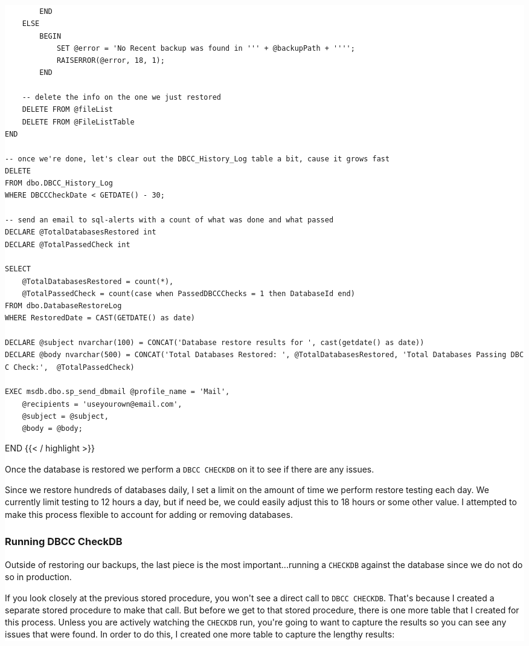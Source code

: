 
			END
		ELSE
			BEGIN
				SET @error = 'No Recent backup was found in ''' + @backupPath + '''';
				RAISERROR(@error, 18, 1);
			END

		-- delete the info on the one we just restored
		DELETE FROM @fileList
		DELETE FROM @FileListTable
	END

	-- once we're done, let's clear out the DBCC_History_Log table a bit, cause it grows fast
	DELETE
	FROM dbo.DBCC_History_Log
	WHERE DBCCCheckDate < GETDATE() - 30;

	-- send an email to sql-alerts with a count of what was done and what passed
	DECLARE @TotalDatabasesRestored int 
	DECLARE @TotalPassedCheck int 

	SELECT 
		@TotalDatabasesRestored = count(*),
		@TotalPassedCheck = count(case when PassedDBCCChecks = 1 then DatabaseId end)
	FROM dbo.DatabaseRestoreLog
	WHERE RestoredDate = CAST(GETDATE() as date)

	DECLARE @subject nvarchar(100) = CONCAT('Database restore results for ', cast(getdate() as date))
	DECLARE @body nvarchar(500) = CONCAT('Total Databases Restored: ', @TotalDatabasesRestored, 'Total Databases Passing DBCC Check:',  @TotalPassedCheck)

	EXEC msdb.dbo.sp_send_dbmail @profile_name = 'Mail', 
		@recipients = 'useyourown@email.com', 
		@subject = @subject, 
		@body = @body;

	
END
{{< / highlight >}}

Once the database is restored we perform a `DBCC CHECKDB` on it to see if there are any issues. 

Since we restore hundreds of databases daily, I set a limit on the amount of time we perform restore testing each day. We currently limit testing to 12 hours a day, but if  need be, we could easily adjust this to 18 hours or some other value. I attempted to make this process flexible to account for adding or removing  databases.

### Running DBCC CheckDB

Outside of restoring our backups, the last piece is the most important...running a `CHECKDB` against the database since we do not do so in production. 

If you look closely at the previous stored procedure, you won't see a direct call to `DBCC CHECKDB`. That's because I created a separate stored procedure to make that call. But before we get to that stored procedure, there is one more table that I created for this process. Unless you are actively watching the `CHECKDB` run, you're going to want to capture the results so you can see any issues that were found. In order to do this, I created one more table to capture the lengthy results:
